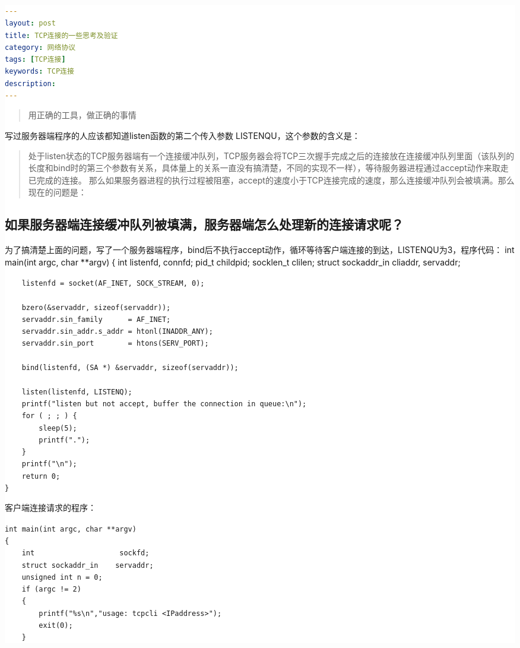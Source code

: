 ```yaml
---
layout: post
title: TCP连接的一些思考及验证
category: 网络协议
tags: [TCP连接]
keywords: TCP连接
description: 
---
```


> 用正确的工具，做正确的事情

写过服务器端程序的人应该都知道listen函数的第二个传入参数 LISTENQU，这个参数的含义是：

> 处于listen状态的TCP服务器端有一个连接缓冲队列，TCP服务器会将TCP三次握手完成之后的连接放在连接缓冲队列里面（该队列的长度和bind时的第三个参数有关系，具体量上的关系一直没有搞清楚，不同的实现不一样），等待服务器进程通过accept动作来取走已完成的连接。 那么如果服务器进程的执行过程被阻塞，accept的速度小于TCP连接完成的速度，那么连接缓冲队列会被填满。那么现在的问题是：

## 如果服务器端连接缓冲队列被填满，服务器端怎么处理新的连接请求呢？

为了搞清楚上面的问题，写了一个服务器端程序，bind后不执行accept动作，循环等待客户端连接的到达，LISTENQU为3，程序代码：
    int
    main(int argc, char **argv)
    {
        int                    listenfd, connfd;
        pid_t                childpid;
        socklen_t            clilen;
        struct sockaddr_in    cliaddr, servaddr;
		 
        listenfd = socket(AF_INET, SOCK_STREAM, 0);
    
        bzero(&servaddr, sizeof(servaddr));
        servaddr.sin_family      = AF_INET;
        servaddr.sin_addr.s_addr = htonl(INADDR_ANY);
        servaddr.sin_port        = htons(SERV_PORT);
    
        bind(listenfd, (SA *) &servaddr, sizeof(servaddr));
    
        listen(listenfd, LISTENQ);
        printf("listen but not accept, buffer the connection in queue:\n");
        for ( ; ; ) {
            sleep(5);
            printf(".");
        }
        printf("\n");
        return 0;
    }

客户端连接请求的程序：

    int main(int argc, char **argv)
    {
        int                    sockfd;
        struct sockaddr_in    servaddr;
        unsigned int n = 0;
        if (argc != 2)
        {
            printf("%s\n","usage: tcpcli <IPaddress>");
            exit(0);
        }
    